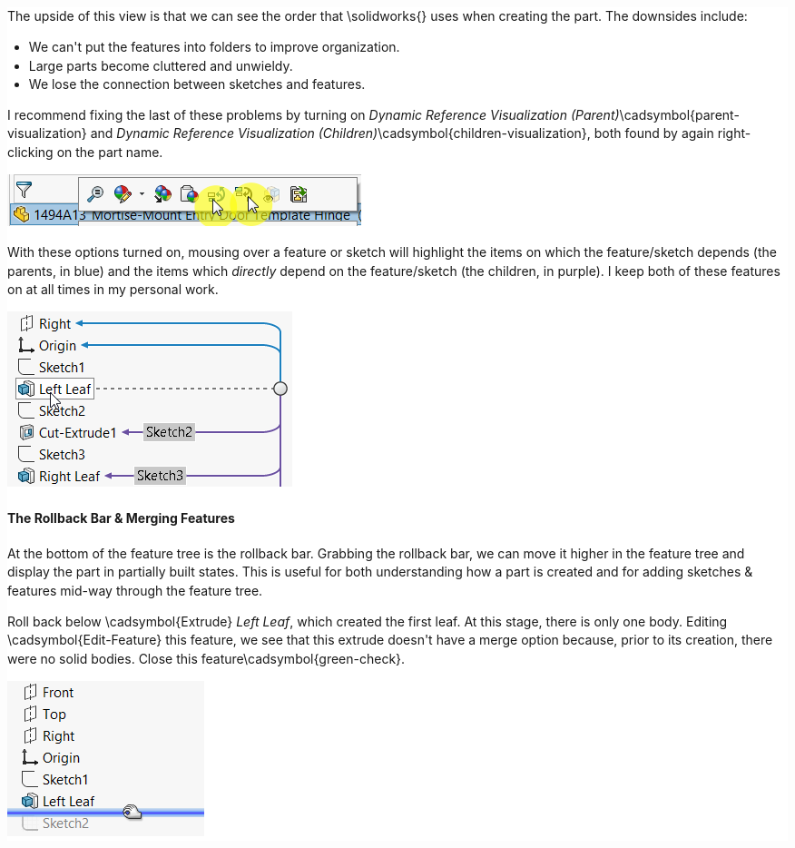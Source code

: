 The upside of this view is that we can see the order that \solidworks{} uses when creating the part. The downsides include:

- We can't put the features into folders to improve organization.
- Large parts become cluttered and unwieldy.
- We lose the connection between sketches and features.

I recommend fixing the last of these problems by turning on *Dynamic Reference Visualization (Parent)*\cadsymbol{parent-visualization} and *Dynamic Reference Visualization (Children)*\cadsymbol{children-visualization}, both found by again right-clicking on the part name.

![](images/figures/dynamic-visualization-menu.png)

With these options turned on, mousing over a feature or sketch will highlight the items on which the feature/sketch depends (the parents, in blue) and the items which *directly* depend on the feature/sketch (the children, in purple). I keep both of these features on at all times in my personal work.

![](images/figures/dynamic-visualization.png)

#### The Rollback Bar & Merging Features

At the bottom of the feature tree is the rollback bar. Grabbing the rollback bar, we can move it higher in the feature tree and display the part in partially built states. This is useful for both understanding how a part is created and for adding sketches & features mid-way through the feature tree.

Roll back below \cadsymbol{Extrude} *Left Leaf*, which created the first leaf. At this stage, there is only one body. Editing \cadsymbol{Edit-Feature} this feature, we see that this extrude doesn't have a merge option because, prior to its creation, there were no solid bodies. Close this feature\cadsymbol{green-check}.

![](images/figures/rollback-bar-1.png)

